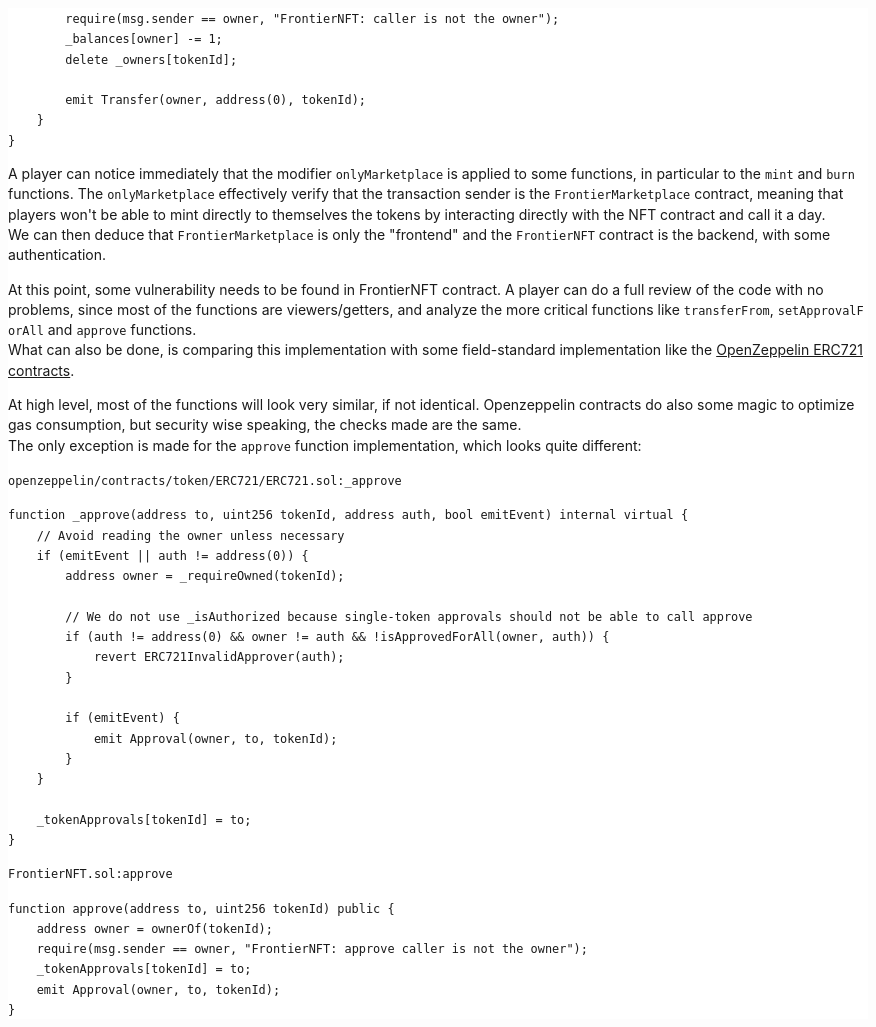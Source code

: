```solidity
        require(msg.sender == owner, "FrontierNFT: caller is not the owner");
        _balances[owner] -= 1;
        delete _owners[tokenId];

        emit Transfer(owner, address(0), tokenId);
    }
}
```

A player can notice immediately that the modifier `onlyMarketplace` is applied to some functions, in particular to the `mint` and `burn` functions. The `onlyMarketplace` effectively verify that the transaction sender is the `FrontierMarketplace` contract, meaning that players won't be able to mint directly to themselves the tokens by interacting directly with the NFT contract and call it a day.  
We can then deduce that `FrontierMarketplace` is only the "frontend" and the `FrontierNFT` contract is the backend, with some authentication.

At this point, some vulnerability needs to be found in FrontierNFT contract. A player can do a full review of the code with no problems, since most of the functions are viewers/getters, and analyze the more critical functions like `transferFrom`, `setApprovalForAll` and `approve` functions.  
What can also be done, is comparing this implementation with some field-standard implementation like the [OpenZeppelin ERC721 contracts](https://github.com/OpenZeppelin/openzeppelin-contracts/blob/master/contracts/token/ERC721/ERC721.sol).

At high level, most of the functions will look very similar, if not identical. Openzeppelin contracts do also some magic to optimize gas consumption, but security wise speaking, the checks made are the same.  
The only exception is made for the `approve` function implementation, which looks quite different:

`openzeppelin/contracts/token/ERC721/ERC721.sol:_approve`
```solidity
function _approve(address to, uint256 tokenId, address auth, bool emitEvent) internal virtual {
    // Avoid reading the owner unless necessary
    if (emitEvent || auth != address(0)) {
        address owner = _requireOwned(tokenId);

        // We do not use _isAuthorized because single-token approvals should not be able to call approve
        if (auth != address(0) && owner != auth && !isApprovedForAll(owner, auth)) {
            revert ERC721InvalidApprover(auth);
        }

        if (emitEvent) {
            emit Approval(owner, to, tokenId);
        }
    }

    _tokenApprovals[tokenId] = to;
}
```

`FrontierNFT.sol:approve`
```solidity
function approve(address to, uint256 tokenId) public {
    address owner = ownerOf(tokenId);
    require(msg.sender == owner, "FrontierNFT: approve caller is not the owner");
    _tokenApprovals[tokenId] = to;
    emit Approval(owner, to, tokenId);
}
```
